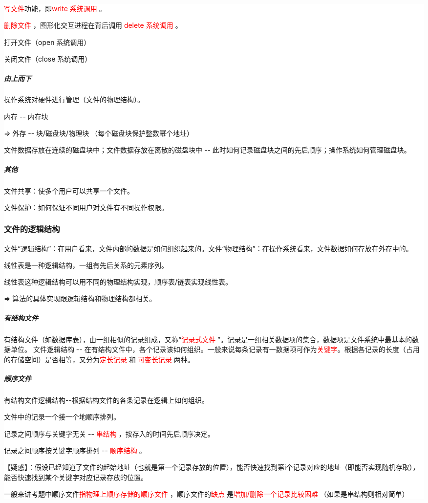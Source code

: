 <span style="color:red">写文件</span>功能，即<span style="color:red">write 系统调用</span> 。

<span style="color:red">删除文件</span> ，图形化交互进程在背后调用 <span style="color:red">delete 系统调用</span> 。

打开文件（open 系统调用）

关闭文件（close 系统调用）



##### 由上而下

操作系统对硬件进行管理（文件的物理结构）。

内存 -- 内存块

=> 外存 -- 块/磁盘块/物理块 （每个磁盘块保护整数幂个地址）

文件数据存放在连续的磁盘块中；文件数据存放在离散的磁盘块中 -- 此时如何记录磁盘块之间的先后顺序；操作系统如何管理磁盘块。



##### 其他

文件共享：使多个用户可以共享一个文件。

文件保护：如何保证不同用户对文件有不同操作权限。



### 文件的逻辑结构

文件“逻辑结构”：在用户看来，文件内部的数据是如何组织起来的。文件“物理结构”：在操作系统看来，文件数据如何存放在外存中的。

线性表是一种逻辑结构，一组有先后关系的元素序列。

线性表这种逻辑结构可以用不同的物理结构实现，顺序表/链表实现线性表。

=> 算法的具体实现跟逻辑结构和物理结构都相关。

##### 有结构文件

有结构文件（如数据库表），由一组相似的记录组成，又称“<span style="color:red">记录式文件</span> ”。记录是一组相关数据项的集合，数据项是文件系统中最基本的数据单位。 文件逻辑结构 -- 在有结构文件中，各个记录该如何组织。一般来说每条记录有一数据项可作为<span style="color:red">关键字</span>。根据各记录的长度（占用的存储空间）是否相等，又分为<span style="color:red">定长记录</span> 和 <span style="color:red">可变长记录</span> 两种。



##### 顺序文件

有结构文件逻辑结构--根据结构文件的各条记录在逻辑上如何组织。

文件中的记录一个接一个地顺序排列。

记录之间顺序与关键字无关 -- <span style="color:red">串结构</span> ，按存入的时间先后顺序决定。

记录之间顺序按关键字顺序排列 -- <span style="color:red">顺序结构</span> 。

【疑惑】：假设已经知道了文件的起始地址（也就是第一个记录存放的位置），能否快速找到第i个记录对应的地址（即能否实现随机存取），能否快速找到某个关键字对应记录存放的位置。

一般来讲考题中顺序文件<span style="color:red">指物理上顺序存储的顺序文件</span> ，顺序文件的<span style="color:red">缺点</span> 是<span style="color:red">增加/删除一个记录比较困难</span> （如果是串结构则相对简单）


